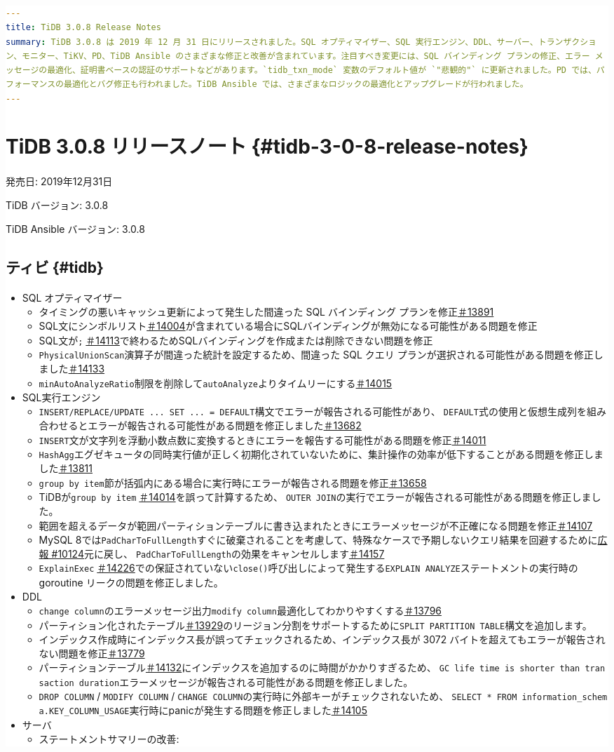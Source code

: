 ```yaml
---
title: TiDB 3.0.8 Release Notes
summary: TiDB 3.0.8 は 2019 年 12 月 31 日にリリースされました。SQL オプティマイザー、SQL 実行エンジン、DDL、サーバー、トランザクション、モニター、TiKV、PD、TiDB Ansible のさまざまな修正と改善が含まれています。注目すべき変更には、SQL バインディング プランの修正、エラー メッセージの最適化、証明書ベースの認証のサポートなどがあります。`tidb_txn_mode` 変数のデフォルト値が `"悲観的"` に更新されました。PD では、パフォーマンスの最適化とバグ修正も行われました。TiDB Ansible では、さまざまなロジックの最適化とアップグレードが行われました。
---
```


# TiDB 3.0.8 リリースノート {#tidb-3-0-8-release-notes}

発売日: 2019年12月31日

TiDB バージョン: 3.0.8

TiDB Ansible バージョン: 3.0.8

## ティビ {#tidb}

-   SQL オプティマイザー
    -   タイミングの悪いキャッシュ更新によって発生した間違った SQL バインディング プランを修正[＃13891](https://github.com/pingcap/tidb/pull/13891)
    -   SQL文にシンボルリスト[＃14004](https://github.com/pingcap/tidb/pull/14004)が含まれている場合にSQLバインディングが無効になる可能性がある問題を修正
    -   SQL文が`;` [＃14113](https://github.com/pingcap/tidb/pull/14113)で終わるためSQLバインディングを作成または削除できない問題を修正
    -   `PhysicalUnionScan`演算子が間違った統計を設定するため、間違った SQL クエリ プランが選択される可能性がある問題を修正しました[＃14133](https://github.com/pingcap/tidb/pull/14133)
    -   `minAutoAnalyzeRatio`制限を削除して`autoAnalyze`よりタイムリーにする[＃14015](https://github.com/pingcap/tidb/pull/14015)
-   SQL実行エンジン
    -   `INSERT/REPLACE/UPDATE ... SET ... = DEFAULT`構文でエラーが報告される可能性があり、 `DEFAULT`式の使用と仮想生成列を組み合わせるとエラーが報告される可能性がある問題を修正しました[＃13682](https://github.com/pingcap/tidb/pull/13682)
    -   `INSERT`文が文字列を浮動小数点数に変換するときにエラーを報告する可能性がある問題を修正[＃14011](https://github.com/pingcap/tidb/pull/14011)
    -   `HashAgg`エグゼキュータの同時実行値が正しく初期化されていないために、集計操作の効率が低下することがある問題を修正しました[＃13811](https://github.com/pingcap/tidb/pull/13811)
    -   `group by item`節が括弧内にある場合に実行時にエラーが報告される問題を修正[＃13658](https://github.com/pingcap/tidb/pull/13658)
    -   TiDBが`group by item` [＃14014](https://github.com/pingcap/tidb/pull/14014)を誤って計算するため、 `OUTER JOIN`の実行でエラーが報告される可能性がある問題を修正しました。
    -   範囲を超えるデータが範囲パーティションテーブルに書き込まれたときにエラーメッセージが不正確になる問題を修正[＃14107](https://github.com/pingcap/tidb/pull/14107)
    -   MySQL 8では`PadCharToFullLength`すぐに破棄されることを考慮して、特殊なケースで予期しないクエリ結果を回避するために[広報 #10124](https://github.com/pingcap/tidb/pull/10124)元に戻し、 `PadCharToFullLength`の効果をキャンセルします[＃14157](https://github.com/pingcap/tidb/pull/14157)
    -   `ExplainExec` [＃14226](https://github.com/pingcap/tidb/pull/14226)での保証されていない`close()`呼び出しによって発生する`EXPLAIN ANALYZE`ステートメントの実行時の goroutine リークの問題を修正しました。
-   DDL
    -   `change column`のエラーメッセージ出力`modify column`最適化してわかりやすくする[＃13796](https://github.com/pingcap/tidb/pull/13796)
    -   パーティション化されたテーブル[＃13929](https://github.com/pingcap/tidb/pull/13929)のリージョン分割をサポートするために`SPLIT PARTITION TABLE`構文を追加します。
    -   インデックス作成時にインデックス長が誤ってチェックされるため、インデックス長が 3072 バイトを超えてもエラーが報告されない問題を修正[＃13779](https://github.com/pingcap/tidb/pull/13779)
    -   パーティションテーブル[＃14132](https://github.com/pingcap/tidb/pull/14132)にインデックスを追加するのに時間がかかりすぎるため、 `GC life time is shorter than transaction duration`エラーメッセージが報告される可能性がある問題を修正しました。
    -   `DROP COLUMN` / `MODIFY COLUMN` / `CHANGE COLUMN`の実行時に外部キーがチェックされないため、 `SELECT * FROM information_schema.KEY_COLUMN_USAGE`実行時にpanicが発生する問題を修正しました[＃14105](https://github.com/pingcap/tidb/pull/14105)
-   サーバ
    -   ステートメントサマリーの改善: